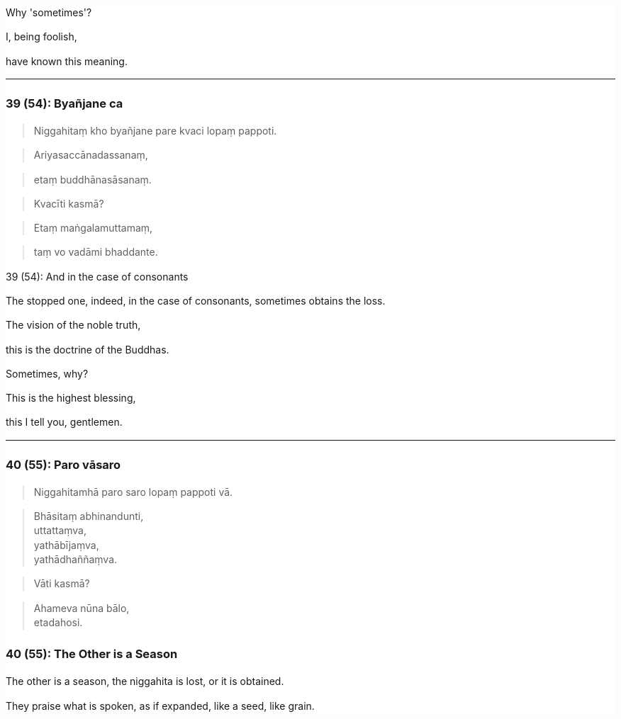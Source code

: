 Why 'sometimes'? 

I, being foolish, 

have known this meaning.

---
<a name="m39"></a>

### 39 (54): Byañjane ca

> Niggahitaṃ kho byañjane pare kvaci lopaṃ pappoti.

> Ariyasaccānadassanaṃ, 

> etaṃ buddhānasāsanaṃ.

> Kvacīti kasmā? 

> Etaṃ maṅgalamuttamaṃ, 

> taṃ vo vadāmi bhaddante.

39 (54): And in the case of consonants

The stopped one, indeed, in the case of consonants, sometimes obtains the loss.

The vision of the noble truth, 

this is the doctrine of the Buddhas.

Sometimes, why? 

This is the highest blessing, 

this I tell you, gentlemen.

---
<a name="m40"></a>

### 40 (55): Paro vāsaro

> Niggahitamhā paro saro lopaṃ pappoti vā.

> Bhāsitaṃ abhinandunti, \
> uttattaṃva, \
> yathābījaṃva, \
> yathādhaññaṃva.

> Vāti kasmā? 

> Ahameva nūna bālo, \
> etadahosi.

### 40 (55): The Other is a Season

The other is a season, the niggahita is lost, or it is obtained.

They praise what is spoken, 
as if expanded, 
like a seed, 
like grain.
